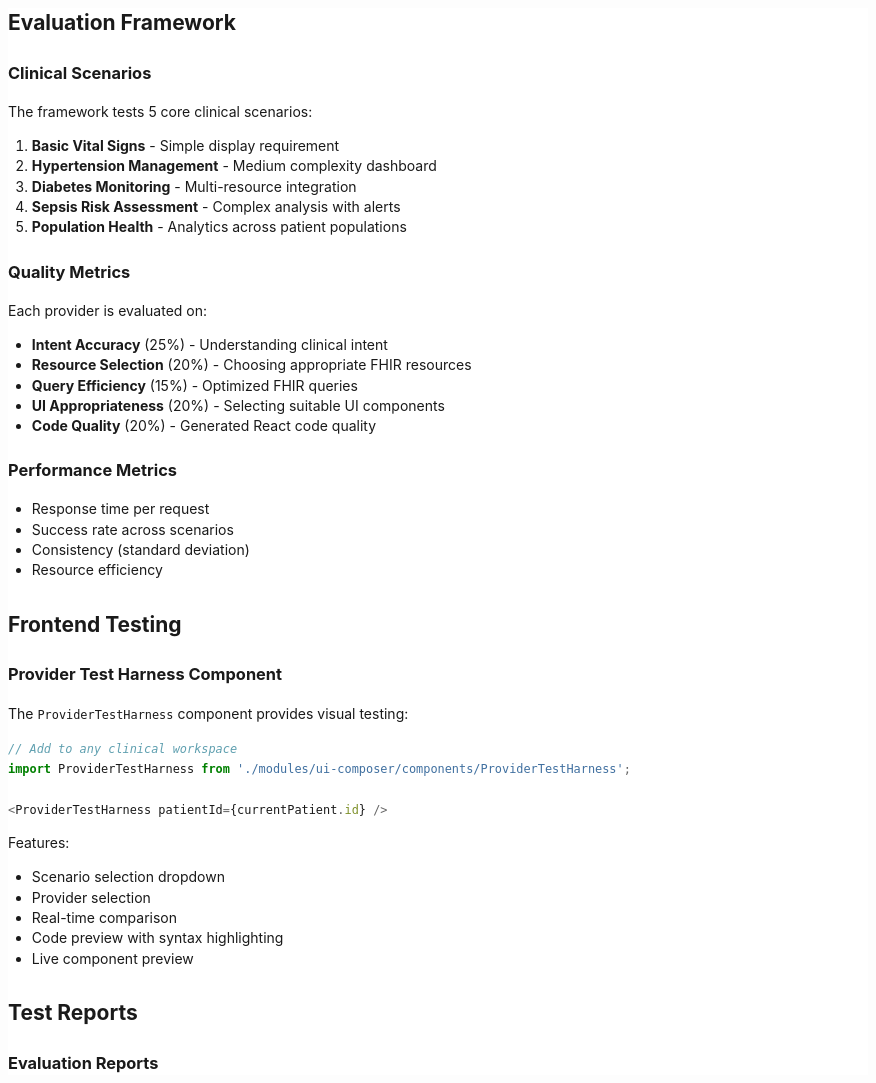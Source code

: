 ## Evaluation Framework

### Clinical Scenarios

The framework tests 5 core clinical scenarios:

1. **Basic Vital Signs** - Simple display requirement
2. **Hypertension Management** - Medium complexity dashboard
3. **Diabetes Monitoring** - Multi-resource integration
4. **Sepsis Risk Assessment** - Complex analysis with alerts
5. **Population Health** - Analytics across patient populations

### Quality Metrics

Each provider is evaluated on:

- **Intent Accuracy** (25%) - Understanding clinical intent
- **Resource Selection** (20%) - Choosing appropriate FHIR resources
- **Query Efficiency** (15%) - Optimized FHIR queries
- **UI Appropriateness** (20%) - Selecting suitable UI components
- **Code Quality** (20%) - Generated React code quality

### Performance Metrics

- Response time per request
- Success rate across scenarios
- Consistency (standard deviation)
- Resource efficiency

## Frontend Testing

### Provider Test Harness Component

The `ProviderTestHarness` component provides visual testing:

```javascript
// Add to any clinical workspace
import ProviderTestHarness from './modules/ui-composer/components/ProviderTestHarness';

<ProviderTestHarness patientId={currentPatient.id} />
```

Features:
- Scenario selection dropdown
- Provider selection
- Real-time comparison
- Code preview with syntax highlighting
- Live component preview

## Test Reports

### Evaluation Reports
